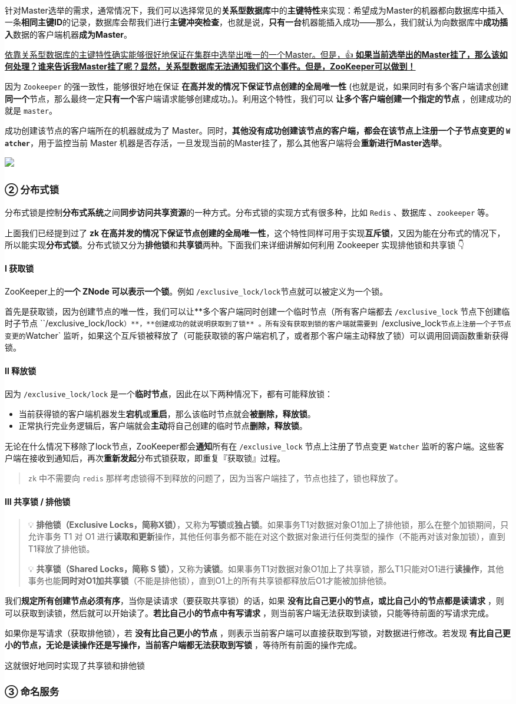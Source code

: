 针对Master选举的需求，通常情况下，我们可以选择常见的**关系型数据库**中的**主键特性**来实现：希望成为Master的机器都向数据库中插入一条**相同主键ID**的记录，数据库会帮我们进行**主键冲突检查**，也就是说，**只有一台**机器能插入成功——那么，我们就认为向数据库中**成功插入**数据的客户端机器**成为Master**。

<u>依靠关系型数据库的主键特性确实能够很好地保证在集群中选举出唯一的一个Master。但是，👍 **如果当前选举出的Master挂了，那么该如何处理？谁来告诉我Master挂了呢？显然，关系型数据库无法通知我们这个事件。但是，ZooKeeper可以做到！**</u>

因为 `Zookeeper` 的强一致性，能够很好地在保证 **在高并发的情况下保证节点创建的全局唯一性** (也就是说，如果同时有多个客户端请求创建**同一个**节点，那么最终一定**只有一个**客户端请求能够创建成功。)。利用这个特性，我们可以 **让多个客户端创建一个指定的节点** ，创建成功的就是 `master`。

成功创建该节点的客户端所在的机器就成为了 Master。同时，**其他没有成功创建该节点的客户端，都会在该节点上注册一个子节点变更的 `Watcher`**，用于监控当前 Master 机器是否存活，一旦发现当前的Master挂了，那么其他客户端将会**重新进行Master选举**。

![](https://gitee.com/veal98/images/raw/master/img/20201129215431.png)

### ② 分布式锁

分布式锁是控制**分布式系统**之间**同步访问共享资源**的一种方式。分布式锁的实现方式有很多种，比如 `Redis` 、数据库 、`zookeeper` 等。

上面我们已经提到过了 **zk 在高并发的情况下保证节点创建的全局唯一性**，这个特性同样可用于实现**互斥锁**，又因为能在分布式的情况下，所以能实现**分布式锁**。分布式锁又分为**排他锁**和**共享锁**两种。下面我们来详细讲解如何利用 Zookeeper 实现排他锁和共享锁 👇

#### Ⅰ 获取锁

ZooKeeper上的**一个 ZNode 可以表示一个锁**。例如 `/exclusive_lock/lock`节点就可以被定义为一个锁。

首先是获取锁，因为创建节点的唯一性，我们可以让**多个客户端同时创建一个临时节点（所有客户端都去 `/exclusive_lock` 节点下创建临时子节点 ``/exclusive_lock/lock`）**，**创建成功的就说明获取到了锁** 。所有没有获取到锁的客户端就需要到 `/exclusive_lock` 节点上注册一个子节点变更的 `Watcher` 监听，如果这个互斥锁被释放了（可能获取锁的客户端宕机了，或者那个客户端主动释放了锁）可以调用回调函数重新获得锁。

#### Ⅱ 释放锁

因为 `/exclusive_lock/lock` 是一个**临时节点**，因此在以下两种情况下，都有可能释放锁：

- 当前获得锁的客户端机器发生**宕机**或**重启**，那么该临时节点就会**被删除，释放锁**。
- 正常执行完业务逻辑后，客户端就会**主动**将自己创建的临时节点**删除，释放锁**。

无论在什么情况下移除了lock节点，ZooKeeper都会**通知**所有在 `/exclusive_lock` 节点上注册了节点变更 `Watcher` 监听的客户端。这些客户端在接收到通知后，再次**重新发起**分布式锁获取，即重复『获取锁』过程。

> `zk` 中不需要向 `redis` 那样考虑锁得不到释放的问题了，因为当客户端挂了，节点也挂了，锁也释放了。

#### Ⅲ 共享锁 / 排他锁

> 💡 **排他锁（Exclusive Locks，简称X锁）**，又称为**写锁**或**独占锁**。如果事务T1对数据对象O1加上了排他锁，那么在整个加锁期间，只允许事务 T1 对 O1 进行**读取和更新**操作，其他任何事务都不能在对这个数据对象进行任何类型的操作（不能再对该对象加锁），直到T1释放了排他锁。
>
> 💡 **共享锁（Shared Locks，简称 S 锁）**，又称为**读锁**。如果事务T1对数据对象O1加上了共享锁，那么T1只能对O1进行**读操作**，其他事务也能**同时对O1加共享锁**（不能是排他锁），直到O1上的所有共享锁都释放后O1才能被加排他锁。

我们**规定所有创建节点必须有序**，当你是读请求（要获取共享锁）的话，如果 **没有比自己更小的节点，或比自己小的节点都是读请求** ，则可以获取到读锁，然后就可以开始读了。**若比自己小的节点中有写请求** ，则当前客户端无法获取到读锁，只能等待前面的写请求完成。

如果你是写请求（获取排他锁），若 **没有比自己更小的节点** ，则表示当前客户端可以直接获取到写锁，对数据进行修改。若发现 **有比自己更小的节点，无论是读操作还是写操作，当前客户端都无法获取到写锁** ，等待所有前面的操作完成。

这就很好地同时实现了共享锁和排他锁

### ③ 命名服务

